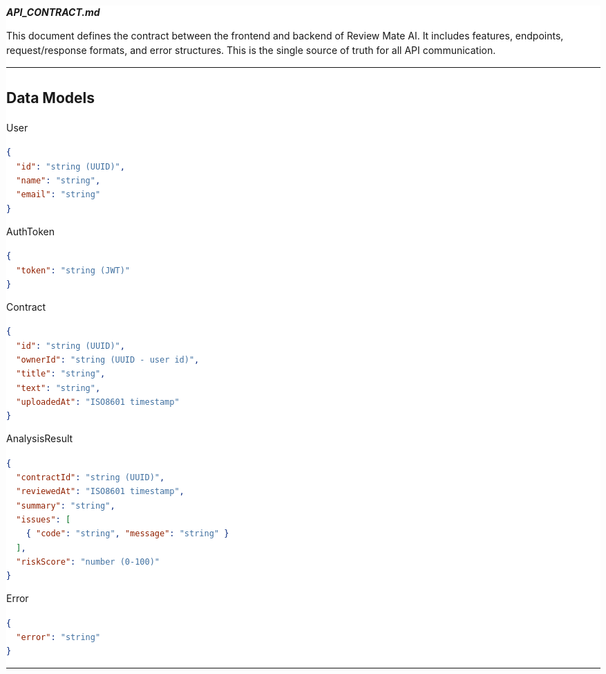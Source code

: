 *****API_CONTRACT.md*****

This document defines the contract between the frontend and backend of Review Mate AI.
It includes features, endpoints, request/response formats, and error structures.
This is the single source of truth for all API communication.


---

**Data Models**
---

User
```json
{
  "id": "string (UUID)",
  "name": "string",
  "email": "string"
}
```

AuthToken
```json
{
  "token": "string (JWT)"
}
```
Contract
```json
{
  "id": "string (UUID)",
  "ownerId": "string (UUID - user id)",
  "title": "string",
  "text": "string",
  "uploadedAt": "ISO8601 timestamp"
}
```
AnalysisResult
```json
{
  "contractId": "string (UUID)",
  "reviewedAt": "ISO8601 timestamp",
  "summary": "string",
  "issues": [
    { "code": "string", "message": "string" }
  ],
  "riskScore": "number (0-100)"
}
```
Error
```json
{
  "error": "string"
}
```

---